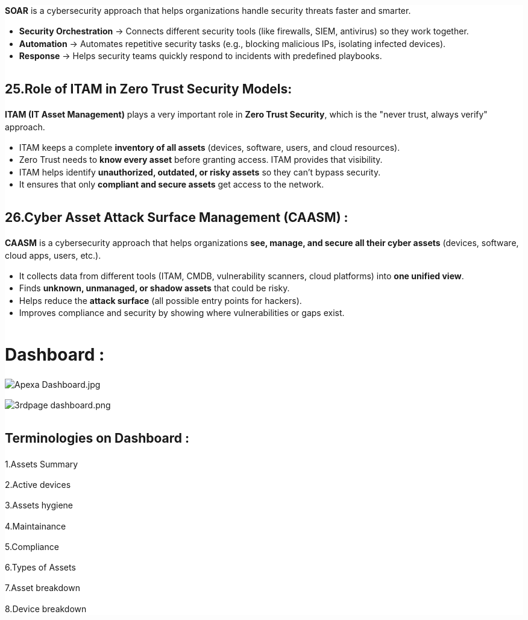 **SOAR** is a cybersecurity approach that helps organizations handle security threats faster and smarter.

- **Security Orchestration** → Connects different security tools (like firewalls, SIEM, antivirus) so they work together.
- **Automation** → Automates repetitive security tasks (e.g., blocking malicious IPs, isolating infected devices).
- **Response** → Helps security teams quickly respond to incidents with predefined playbooks.

## 25.Role of ITAM in Zero Trust Security Models:

**ITAM (IT Asset Management)** plays a very important role in **Zero Trust Security**, which is the "never trust, always verify" approach.

- ITAM keeps a complete **inventory of all assets** (devices, software, users, and cloud resources).
- Zero Trust needs to **know every asset** before granting access. ITAM provides that visibility.
- ITAM helps identify **unauthorized, outdated, or risky assets** so they can’t bypass security.
- It ensures that only **compliant and secure assets** get access to the network.

## 26.Cyber Asset Attack Surface Management (CAASM) :

**CAASM** is a cybersecurity approach that helps organizations **see, manage, and secure all their cyber assets** (devices, software, cloud apps, users, etc.).

- It collects data from different tools (ITAM, CMDB, vulnerability scanners, cloud platforms) into **one unified view**.
- Finds **unknown, unmanaged, or shadow assets** that could be risky.
- Helps reduce the **attack surface** (all possible entry points for hackers).
- Improves compliance and security by showing where vulnerabilities or gaps exist.

# Dashboard :

![Apexa Dashboard.jpg](Week1%20277436c057da80e08a04e02be2e8d824/Apexa_Dashboard.jpg)

![3rdpage dashboard.png](Week1%20277436c057da80e08a04e02be2e8d824/3rdpage_dashboard.png)

## Terminologies on Dashboard :

1.Assets Summary

2.Active devices

3.Assets hygiene

4.Maintainance

5.Compliance

6.Types of Assets

7.Asset breakdown

8.Device breakdown
